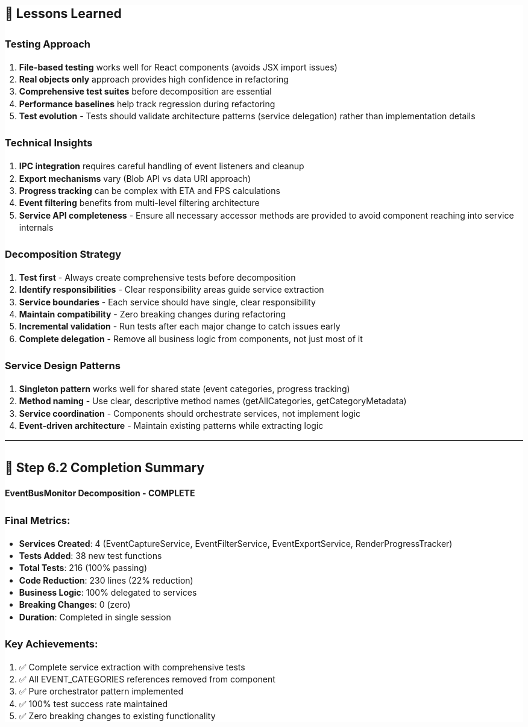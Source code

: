 
## 📝 Lessons Learned

### Testing Approach
1. **File-based testing** works well for React components (avoids JSX import issues)
2. **Real objects only** approach provides high confidence in refactoring
3. **Comprehensive test suites** before decomposition are essential
4. **Performance baselines** help track regression during refactoring
5. **Test evolution** - Tests should validate architecture patterns (service delegation) rather than implementation details

### Technical Insights
1. **IPC integration** requires careful handling of event listeners and cleanup
2. **Export mechanisms** vary (Blob API vs data URI approach)
3. **Progress tracking** can be complex with ETA and FPS calculations
4. **Event filtering** benefits from multi-level filtering architecture
5. **Service API completeness** - Ensure all necessary accessor methods are provided to avoid component reaching into service internals

### Decomposition Strategy
1. **Test first** - Always create comprehensive tests before decomposition
2. **Identify responsibilities** - Clear responsibility areas guide service extraction
3. **Service boundaries** - Each service should have single, clear responsibility
4. **Maintain compatibility** - Zero breaking changes during refactoring
5. **Incremental validation** - Run tests after each major change to catch issues early
6. **Complete delegation** - Remove all business logic from components, not just most of it

### Service Design Patterns
1. **Singleton pattern** works well for shared state (event categories, progress tracking)
2. **Method naming** - Use clear, descriptive method names (getAllCategories, getCategoryMetadata)
3. **Service coordination** - Components should orchestrate services, not implement logic
4. **Event-driven architecture** - Maintain existing patterns while extracting logic

---

## 🎊 Step 6.2 Completion Summary

**EventBusMonitor Decomposition - COMPLETE**

### Final Metrics:
- **Services Created**: 4 (EventCaptureService, EventFilterService, EventExportService, RenderProgressTracker)
- **Tests Added**: 38 new test functions
- **Total Tests**: 216 (100% passing)
- **Code Reduction**: 230 lines (22% reduction)
- **Business Logic**: 100% delegated to services
- **Breaking Changes**: 0 (zero)
- **Duration**: Completed in single session

### Key Achievements:
1. ✅ Complete service extraction with comprehensive tests
2. ✅ All EVENT_CATEGORIES references removed from component
3. ✅ Pure orchestrator pattern implemented
4. ✅ 100% test success rate maintained
5. ✅ Zero breaking changes to existing functionality
